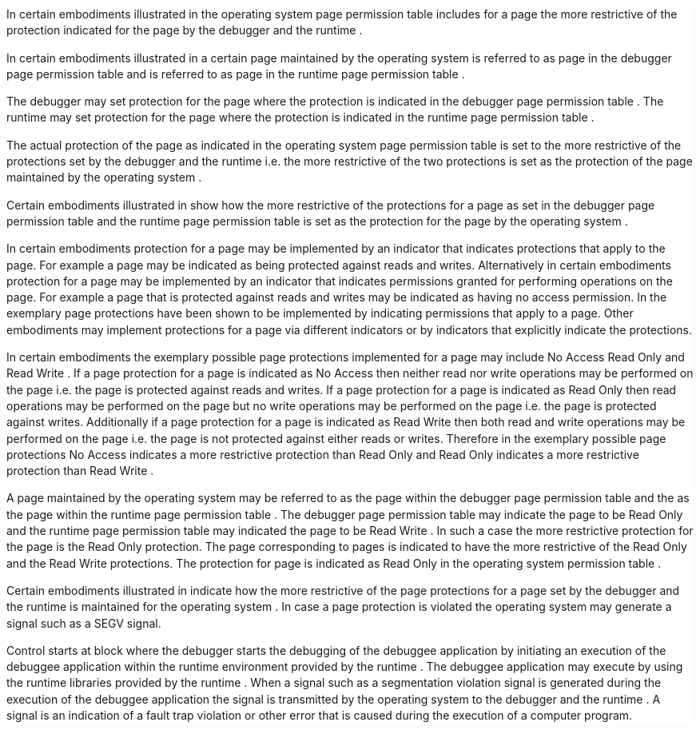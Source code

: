 In certain embodiments illustrated in the operating system page permission table includes for a page the more restrictive of the protection indicated for the page by the debugger and the runtime .

In certain embodiments illustrated in a certain page maintained by the operating system is referred to as page in the debugger page permission table and is referred to as page in the runtime page permission table .

The debugger may set protection for the page where the protection is indicated in the debugger page permission table . The runtime may set protection for the page where the protection is indicated in the runtime page permission table .

The actual protection of the page as indicated in the operating system page permission table is set to the more restrictive of the protections set by the debugger and the runtime i.e. the more restrictive of the two protections is set as the protection of the page maintained by the operating system .

Certain embodiments illustrated in show how the more restrictive of the protections for a page as set in the debugger page permission table and the runtime page permission table is set as the protection for the page by the operating system .

In certain embodiments protection for a page may be implemented by an indicator that indicates protections that apply to the page. For example a page may be indicated as being protected against reads and writes. Alternatively in certain embodiments protection for a page may be implemented by an indicator that indicates permissions granted for performing operations on the page. For example a page that is protected against reads and writes may be indicated as having no access permission. In the exemplary page protections have been shown to be implemented by indicating permissions that apply to a page. Other embodiments may implement protections for a page via different indicators or by indicators that explicitly indicate the protections.

In certain embodiments the exemplary possible page protections implemented for a page may include No Access Read Only and Read Write . If a page protection for a page is indicated as No Access then neither read nor write operations may be performed on the page i.e. the page is protected against reads and writes. If a page protection for a page is indicated as Read Only then read operations may be performed on the page but no write operations may be performed on the page i.e. the page is protected against writes. Additionally if a page protection for a page is indicated as Read Write then both read and write operations may be performed on the page i.e. the page is not protected against either reads or writes. Therefore in the exemplary possible page protections No Access indicates a more restrictive protection than Read Only and Read Only indicates a more restrictive protection than Read Write .

A page maintained by the operating system may be referred to as the page within the debugger page permission table and the as the page within the runtime page permission table . The debugger page permission table may indicate the page to be Read Only and the runtime page permission table may indicated the page to be Read Write . In such a case the more restrictive protection for the page is the Read Only protection. The page corresponding to pages is indicated to have the more restrictive of the Read Only and the Read Write protections. The protection for page is indicated as Read Only in the operating system permission table .

Certain embodiments illustrated in indicate how the more restrictive of the page protections for a page set by the debugger and the runtime is maintained for the operating system . In case a page protection is violated the operating system may generate a signal such as a SEGV signal.

Control starts at block where the debugger starts the debugging of the debuggee application by initiating an execution of the debuggee application within the runtime environment provided by the runtime . The debuggee application may execute by using the runtime libraries provided by the runtime . When a signal such as a segmentation violation signal is generated during the execution of the debuggee application the signal is transmitted by the operating system to the debugger and the runtime . A signal is an indication of a fault trap violation or other error that is caused during the execution of a computer program.

